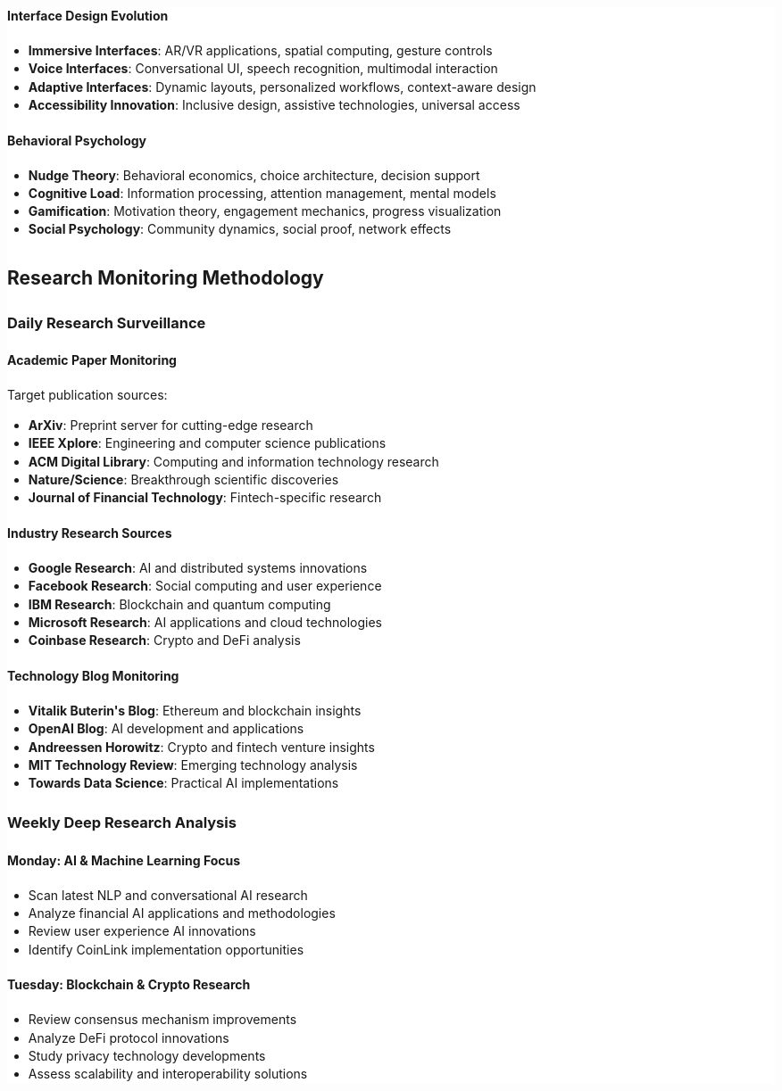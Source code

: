 #### **Interface Design Evolution**
- **Immersive Interfaces**: AR/VR applications, spatial computing, gesture controls
- **Voice Interfaces**: Conversational UI, speech recognition, multimodal interaction
- **Adaptive Interfaces**: Dynamic layouts, personalized workflows, context-aware design
- **Accessibility Innovation**: Inclusive design, assistive technologies, universal access

#### **Behavioral Psychology**
- **Nudge Theory**: Behavioral economics, choice architecture, decision support
- **Cognitive Load**: Information processing, attention management, mental models
- **Gamification**: Motivation theory, engagement mechanics, progress visualization
- **Social Psychology**: Community dynamics, social proof, network effects

## Research Monitoring Methodology

### Daily Research Surveillance

#### **Academic Paper Monitoring**
Target publication sources:
- **ArXiv**: Preprint server for cutting-edge research
- **IEEE Xplore**: Engineering and computer science publications  
- **ACM Digital Library**: Computing and information technology research
- **Nature/Science**: Breakthrough scientific discoveries
- **Journal of Financial Technology**: Fintech-specific research

#### **Industry Research Sources**
- **Google Research**: AI and distributed systems innovations
- **Facebook Research**: Social computing and user experience
- **IBM Research**: Blockchain and quantum computing
- **Microsoft Research**: AI applications and cloud technologies
- **Coinbase Research**: Crypto and DeFi analysis

#### **Technology Blog Monitoring**
- **Vitalik Buterin's Blog**: Ethereum and blockchain insights
- **OpenAI Blog**: AI development and applications
- **Andreessen Horowitz**: Crypto and fintech venture insights
- **MIT Technology Review**: Emerging technology analysis
- **Towards Data Science**: Practical AI implementations

### Weekly Deep Research Analysis

#### **Monday: AI & Machine Learning Focus**
- Scan latest NLP and conversational AI research
- Analyze financial AI applications and methodologies
- Review user experience AI innovations
- Identify CoinLink implementation opportunities

#### **Tuesday: Blockchain & Crypto Research**
- Review consensus mechanism improvements
- Analyze DeFi protocol innovations
- Study privacy technology developments
- Assess scalability and interoperability solutions
